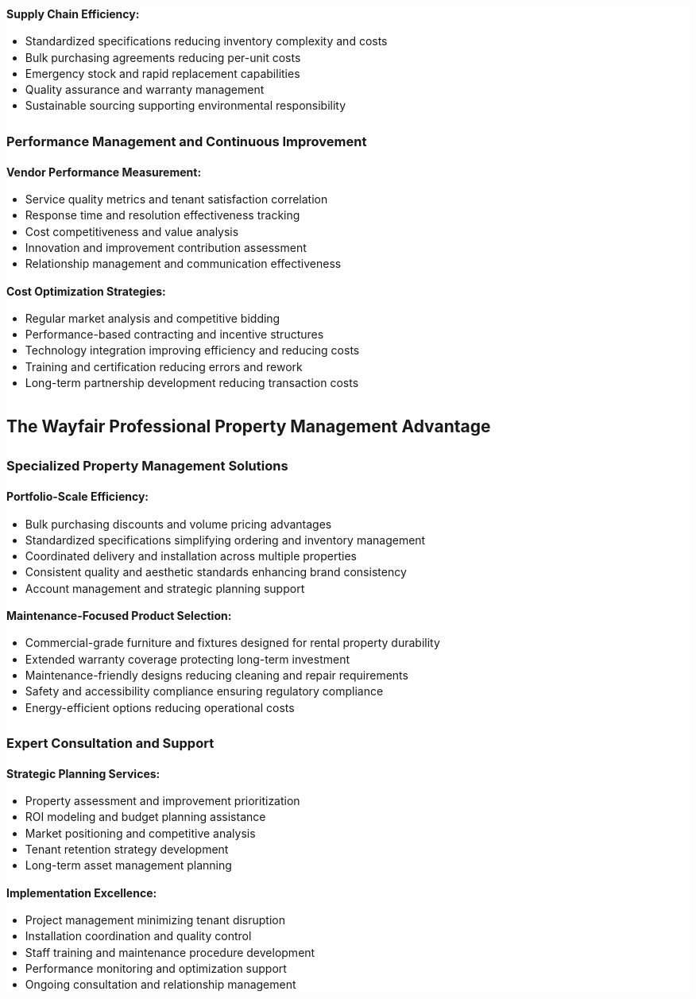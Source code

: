 **Supply Chain Efficiency:**
- Standardized specifications reducing inventory complexity and costs
- Bulk purchasing agreements reducing per-unit costs
- Emergency stock and rapid replacement capabilities
- Quality assurance and warranty management
- Sustainable sourcing supporting environmental responsibility

### Performance Management and Continuous Improvement

**Vendor Performance Measurement:**
- Service quality metrics and tenant satisfaction correlation
- Response time and resolution effectiveness tracking
- Cost competitiveness and value analysis
- Innovation and improvement contribution assessment
- Relationship management and communication effectiveness

**Cost Optimization Strategies:**
- Regular market analysis and competitive bidding
- Performance-based contracting and incentive structures
- Technology integration improving efficiency and reducing costs
- Training and certification reducing errors and rework
- Long-term partnership development reducing transaction costs

## The Wayfair Professional Property Management Advantage

### Specialized Property Management Solutions

**Portfolio-Scale Efficiency:**
- Bulk purchasing discounts and volume pricing advantages
- Standardized specifications simplifying ordering and inventory management
- Coordinated delivery and installation across multiple properties
- Consistent quality and aesthetic standards enhancing brand consistency
- Account management and strategic planning support

**Maintenance-Focused Product Selection:**
- Commercial-grade furniture and fixtures designed for rental property durability
- Extended warranty coverage protecting long-term investment
- Maintenance-friendly designs reducing cleaning and repair requirements
- Safety and accessibility compliance ensuring regulatory compliance
- Energy-efficient options reducing operational costs

### Expert Consultation and Support

**Strategic Planning Services:**
- Property assessment and improvement prioritization
- ROI modeling and budget planning assistance
- Market positioning and competitive analysis
- Tenant retention strategy development
- Long-term asset management planning

**Implementation Excellence:**
- Project management minimizing tenant disruption
- Installation coordination and quality control
- Staff training and maintenance procedure development
- Performance monitoring and optimization support
- Ongoing consultation and relationship management
